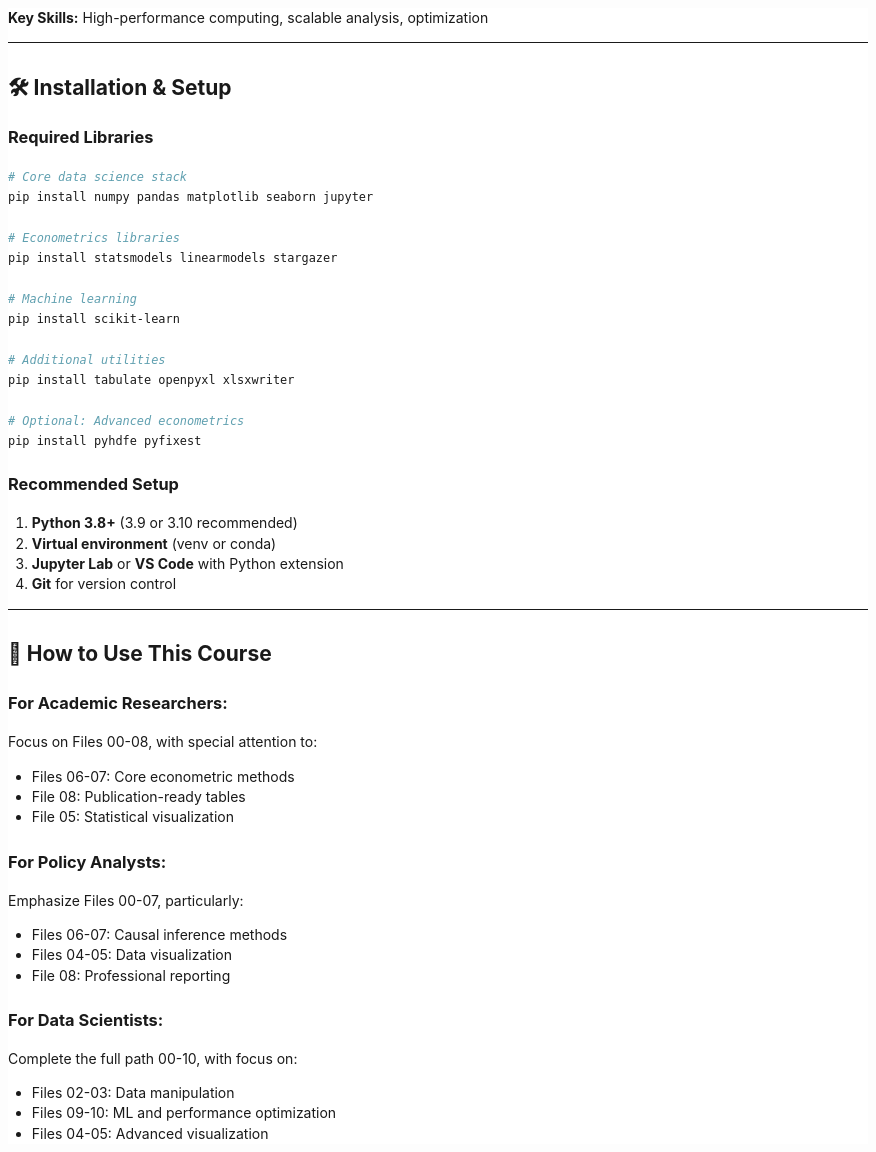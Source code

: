 **Key Skills:** High-performance computing, scalable analysis, optimization

---

## 🛠 **Installation & Setup**

### Required Libraries
```bash
# Core data science stack
pip install numpy pandas matplotlib seaborn jupyter

# Econometrics libraries
pip install statsmodels linearmodels stargazer

# Machine learning
pip install scikit-learn

# Additional utilities
pip install tabulate openpyxl xlsxwriter

# Optional: Advanced econometrics
pip install pyhdfe pyfixest
```

### Recommended Setup
1. **Python 3.8+** (3.9 or 3.10 recommended)
2. **Virtual environment** (venv or conda)
3. **Jupyter Lab** or **VS Code** with Python extension
4. **Git** for version control

---

## 📖 **How to Use This Course**

### For **Academic Researchers**:
Focus on Files 00-08, with special attention to:
- Files 06-07: Core econometric methods
- File 08: Publication-ready tables
- File 05: Statistical visualization

### For **Policy Analysts**:
Emphasize Files 00-07, particularly:
- Files 06-07: Causal inference methods
- Files 04-05: Data visualization
- File 08: Professional reporting

### For **Data Scientists**:
Complete the full path 00-10, with focus on:
- Files 02-03: Data manipulation
- Files 09-10: ML and performance optimization
- Files 04-05: Advanced visualization
